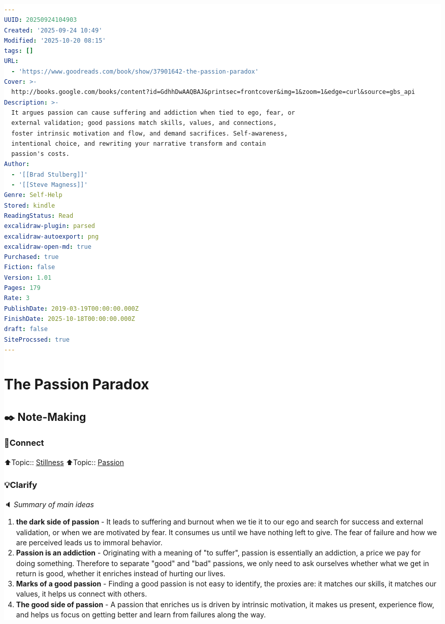 ```yaml
---
UUID: 20250924104903
Created: '2025-09-24 10:49'
Modified: '2025-10-20 08:15'
tags: []
URL:
  - 'https://www.goodreads.com/book/show/37901642-the-passion-paradox'
Cover: >-
  http://books.google.com/books/content?id=GdhhDwAAQBAJ&printsec=frontcover&img=1&zoom=1&edge=curl&source=gbs_api
Description: >-
  It argues passion can cause suffering and addiction when tied to ego, fear, or
  external validation; good passions match skills, values, and connections,
  foster intrinsic motivation and flow, and demand sacrifices. Self-awareness,
  intentional choice, and rewriting your narrative transform and contain
  passion's costs.
Author:
  - '[[Brad Stulberg]]'
  - '[[Steve Magness]]'
Genre: Self-Help
Stored: kindle
ReadingStatus: Read
excalidraw-plugin: parsed
excalidraw-autoexport: png
excalidraw-open-md: true
Purchased: true
Fiction: false
Version: 1.01
Pages: 179
Rate: 3
PublishDate: 2019-03-19T00:00:00.000Z
FinishDate: 2025-10-18T00:00:00.000Z
draft: false
SiteProcssed: true
---
```


# The Passion Paradox

## ✒️ Note-Making

### 🔗Connect

⬆️Topic:: [Stillness](/notes/emotional-resilience.md)
⬆️Topic:: [Passion](/notes/passion.md)

### 💡Clarify
🔈 *Summary of main ideas*
1. **the dark side of passion** - It leads to suffering and burnout when we tie it to our ego and search for success and external validation, or when we are motivated by fear. It consumes us until we have nothing left to give. The fear of failure and how we are perceived leads us to immoral behavior.
2. **Passion is an addiction** - Originating with a meaning of "to suffer", passion is essentially an addiction, a price we pay for doing something. Therefore to separate "good" and "bad" passions, we only need to ask ourselves whether what we get in return is good, whether it enriches instead of hurting our lives.
3. **Marks of a good passion** - Finding a good passion is not easy to identify, the proxies are: it matches our skills, it matches our values, it helps us connect with others.
4. **The good side of passion** - A passion that enriches us is driven by intrinsic motivation, it makes us present, experience flow, and helps us focus on getting better and learn from failures along the way.